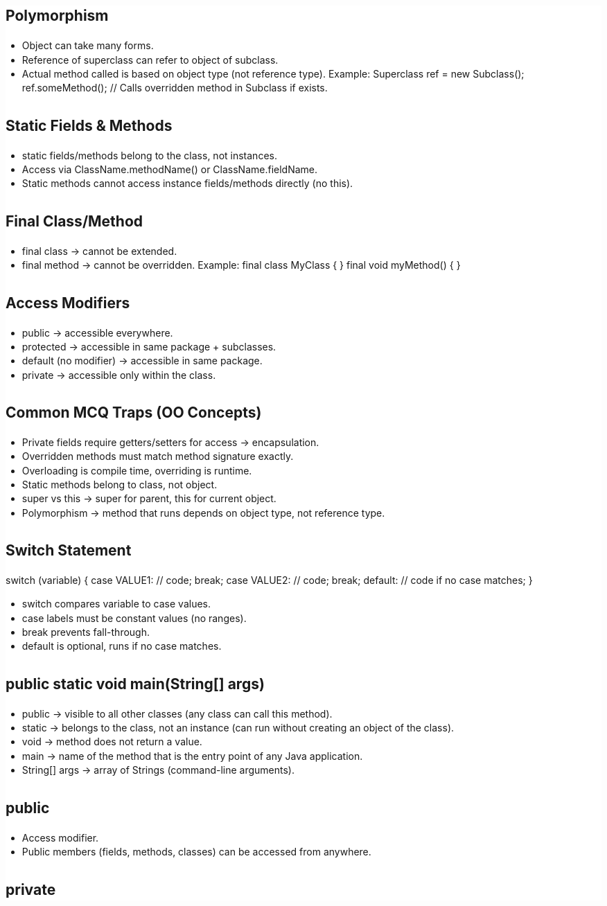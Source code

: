 ## Polymorphism
- Object can take many forms.
- Reference of superclass can refer to object of subclass.
- Actual method called is based on object type (not reference type).
Example:
Superclass ref = new Subclass();
ref.someMethod(); // Calls overridden method in Subclass if exists.
## Static Fields & Methods
- static fields/methods belong to the class, not instances.
- Access via ClassName.methodName() or ClassName.fieldName.
- Static methods cannot access instance fields/methods directly (no this).
## Final Class/Method
- final class → cannot be extended.
- final method → cannot be overridden.
Example:
final class MyClass { }
final void myMethod() { }
## Access Modifiers
- public → accessible everywhere.
- protected → accessible in same package + subclasses.
- default (no modifier) → accessible in same package.
- private → accessible only within the class.
## Common MCQ Traps (OO Concepts)
- Private fields require getters/setters for access → encapsulation.
- Overridden methods must match method signature exactly.
- Overloading is compile time, overriding is runtime.
- Static methods belong to class, not object.
- super vs this → super for parent, this for current object.
- Polymorphism → method that runs depends on object type, not reference type.
## Switch Statement
switch (variable) {
    case VALUE1:
        // code;
        break;
    case VALUE2:
        // code;
        break;
    default:
        // code if no case matches;
}
- switch compares variable to case values.
- case labels must be constant values (no ranges).
- break prevents fall-through.
- default is optional, runs if no case matches.
## public static void main(String[] args)
- public → visible to all other classes (any class can call this method).
- static → belongs to the class, not an instance (can run without creating an object of the class).
- void → method does not return a value.
- main → name of the method that is the entry point of any Java application.
- String[] args → array of Strings (command-line arguments).
## public
- Access modifier.
- Public members (fields, methods, classes) can be accessed from anywhere.
## private